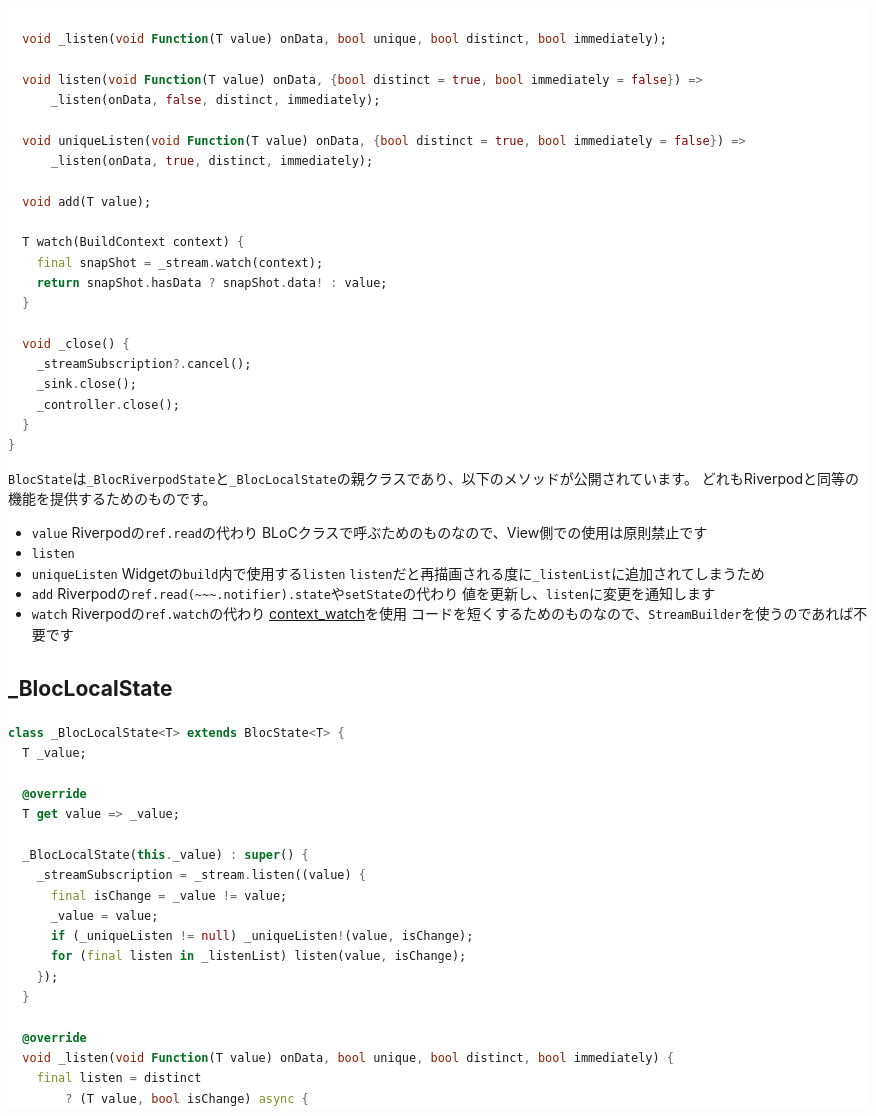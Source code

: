 ```dart

  void _listen(void Function(T value) onData, bool unique, bool distinct, bool immediately);

  void listen(void Function(T value) onData, {bool distinct = true, bool immediately = false}) =>
      _listen(onData, false, distinct, immediately);

  void uniqueListen(void Function(T value) onData, {bool distinct = true, bool immediately = false}) =>
      _listen(onData, true, distinct, immediately);

  void add(T value);

  T watch(BuildContext context) {
    final snapShot = _stream.watch(context);
    return snapShot.hasData ? snapShot.data! : value;
  }

  void _close() {
    _streamSubscription?.cancel();
    _sink.close();
    _controller.close();
  }
}
```

`BlocState`は`_BlocRiverpodState`と`_BlocLocalState`の親クラスであり、以下のメソッドが公開されています。
どれもRiverpodと同等の機能を提供するためのものです。
* `value`
  Riverpodの`ref.read`の代わり
  BLoCクラスで呼ぶためのものなので、View側での使用は原則禁止です
* `listen`
* `uniqueListen`
  Widgetの`build`内で使用する`listen`
  `listen`だと再描画される度に`_listenList`に追加されてしまうため
* `add`
  Riverpodの`ref.read(~~~.notifier).state`や`setState`の代わり
  値を更新し、`listen`に変更を通知します
* `watch`
  Riverpodの`ref.watch`の代わり
  [context_watch](https://pub.dev/packages/context_watch)を使用
  コードを短くするためのものなので、`StreamBuilder`を使うのであれば不要です

## _BlocLocalState
```dart
class _BlocLocalState<T> extends BlocState<T> {
  T _value;

  @override
  T get value => _value;

  _BlocLocalState(this._value) : super() {
    _streamSubscription = _stream.listen((value) {
      final isChange = _value != value;
      _value = value;
      if (_uniqueListen != null) _uniqueListen!(value, isChange);
      for (final listen in _listenList) listen(value, isChange);
    });
  }

  @override
  void _listen(void Function(T value) onData, bool unique, bool distinct, bool immediately) {
    final listen = distinct
        ? (T value, bool isChange) async {
```